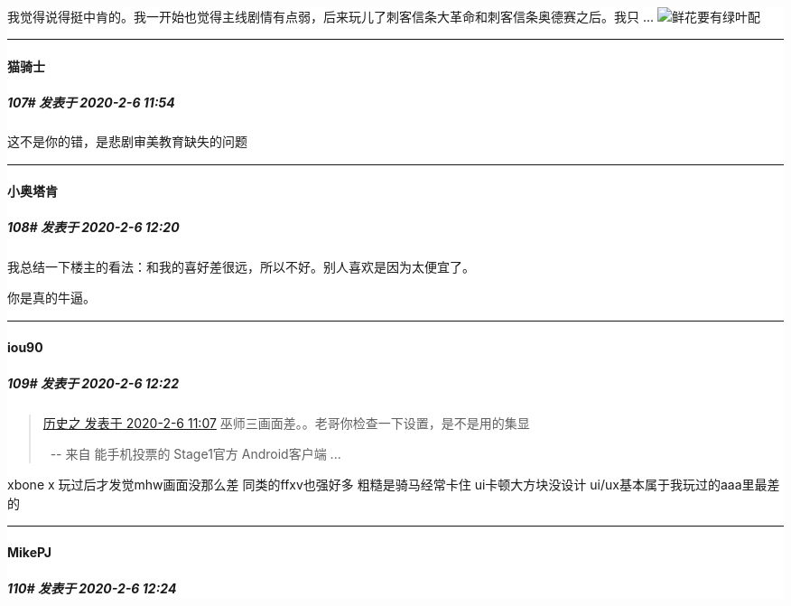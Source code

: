 我觉得说得挺中肯的。我一开始也觉得主线剧情有点弱，后来玩儿了刺客信条大革命和刺客信条奥德赛之后。我只 ...</blockquote>
<img src="https://static.saraba1st.com/image/smiley/face2017/066.png" referrerpolicy="no-referrer">鲜花要有绿叶配







*****

####  猫骑士  
##### 107#       发表于 2020-2-6 11:54




这不是你的错，是悲剧审美教育缺失的问题







*****

####  小奥塔肯  
##### 108#       发表于 2020-2-6 12:20




我总结一下楼主的看法：和我的喜好差很远，所以不好。别人喜欢是因为太便宜了。

你是真的牛逼。







*****

####  iou90  
##### 109#       发表于 2020-2-6 12:22



<blockquote><a href="httphttps://bbs.saraba1st.com/2b/forum.php?mod=redirect&amp;goto=findpost&amp;pid=46340450&amp;ptid=1912407" target="_blank">历史之 发表于 2020-2-6 11:07</a>
巫师三画面差。。老哥你检查一下设置，是不是用的集显

  -- 来自 能手机投票的 Stage1官方 Android客户端 ...</blockquote>
xbone x 
玩过后才发觉mhw画面没那么差 同类的ffxv也强好多
粗糙是骑马经常卡住 ui卡顿大方块没设计 ui/ux基本属于我玩过的aaa里最差的







*****

####  MikePJ  
##### 110#       发表于 2020-2-6 12:24
